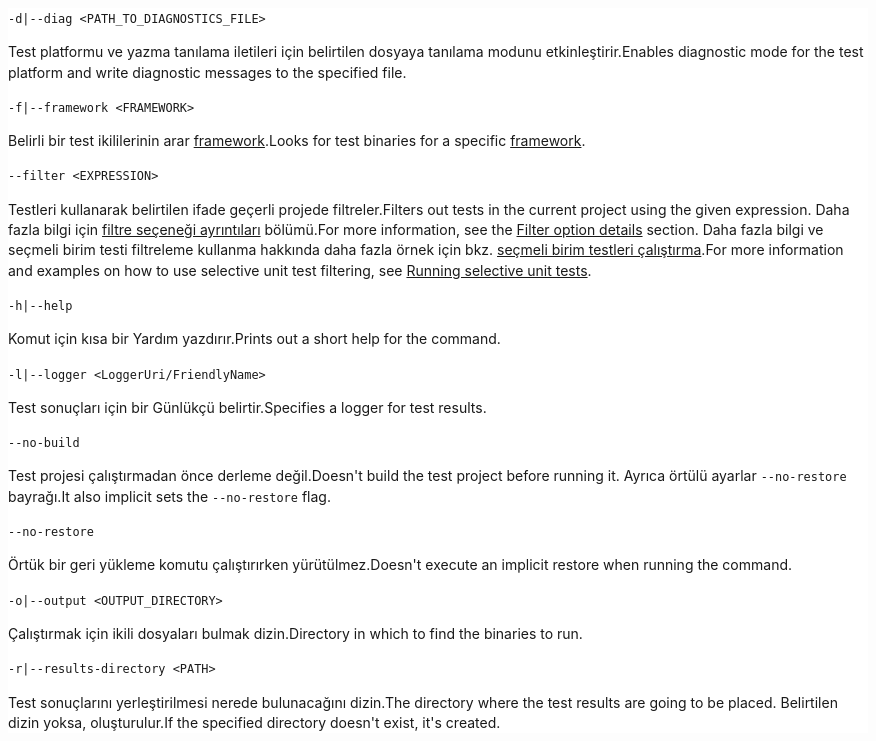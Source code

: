 `-d|--diag <PATH_TO_DIAGNOSTICS_FILE>`

<span data-ttu-id="9eac3-130">Test platformu ve yazma tanılama iletileri için belirtilen dosyaya tanılama modunu etkinleştirir.</span><span class="sxs-lookup"><span data-stu-id="9eac3-130">Enables diagnostic mode for the test platform and write diagnostic messages to the specified file.</span></span>

`-f|--framework <FRAMEWORK>`

<span data-ttu-id="9eac3-131">Belirli bir test ikililerinin arar [framework](../../standard/frameworks.md).</span><span class="sxs-lookup"><span data-stu-id="9eac3-131">Looks for test binaries for a specific [framework](../../standard/frameworks.md).</span></span>

`--filter <EXPRESSION>`

<span data-ttu-id="9eac3-132">Testleri kullanarak belirtilen ifade geçerli projede filtreler.</span><span class="sxs-lookup"><span data-stu-id="9eac3-132">Filters out tests in the current project using the given expression.</span></span> <span data-ttu-id="9eac3-133">Daha fazla bilgi için [filtre seçeneği ayrıntıları](#filter-option-details) bölümü.</span><span class="sxs-lookup"><span data-stu-id="9eac3-133">For more information, see the [Filter option details](#filter-option-details) section.</span></span> <span data-ttu-id="9eac3-134">Daha fazla bilgi ve seçmeli birim testi filtreleme kullanma hakkında daha fazla örnek için bkz. [seçmeli birim testleri çalıştırma](../testing/selective-unit-tests.md).</span><span class="sxs-lookup"><span data-stu-id="9eac3-134">For more information and examples on how to use selective unit test filtering, see [Running selective unit tests](../testing/selective-unit-tests.md).</span></span>

`-h|--help`

<span data-ttu-id="9eac3-135">Komut için kısa bir Yardım yazdırır.</span><span class="sxs-lookup"><span data-stu-id="9eac3-135">Prints out a short help for the command.</span></span>

`-l|--logger <LoggerUri/FriendlyName>`

<span data-ttu-id="9eac3-136">Test sonuçları için bir Günlükçü belirtir.</span><span class="sxs-lookup"><span data-stu-id="9eac3-136">Specifies a logger for test results.</span></span>

`--no-build`

<span data-ttu-id="9eac3-137">Test projesi çalıştırmadan önce derleme değil.</span><span class="sxs-lookup"><span data-stu-id="9eac3-137">Doesn't build the test project before running it.</span></span> <span data-ttu-id="9eac3-138">Ayrıca örtülü ayarlar `--no-restore` bayrağı.</span><span class="sxs-lookup"><span data-stu-id="9eac3-138">It also implicit sets the `--no-restore` flag.</span></span>

`--no-restore`

<span data-ttu-id="9eac3-139">Örtük bir geri yükleme komutu çalıştırırken yürütülmez.</span><span class="sxs-lookup"><span data-stu-id="9eac3-139">Doesn't execute an implicit restore when running the command.</span></span>

`-o|--output <OUTPUT_DIRECTORY>`

<span data-ttu-id="9eac3-140">Çalıştırmak için ikili dosyaları bulmak dizin.</span><span class="sxs-lookup"><span data-stu-id="9eac3-140">Directory in which to find the binaries to run.</span></span>

`-r|--results-directory <PATH>`

<span data-ttu-id="9eac3-141">Test sonuçlarını yerleştirilmesi nerede bulunacağını dizin.</span><span class="sxs-lookup"><span data-stu-id="9eac3-141">The directory where the test results are going to be placed.</span></span> <span data-ttu-id="9eac3-142">Belirtilen dizin yoksa, oluşturulur.</span><span class="sxs-lookup"><span data-stu-id="9eac3-142">If the specified directory doesn't exist, it's created.</span></span>

